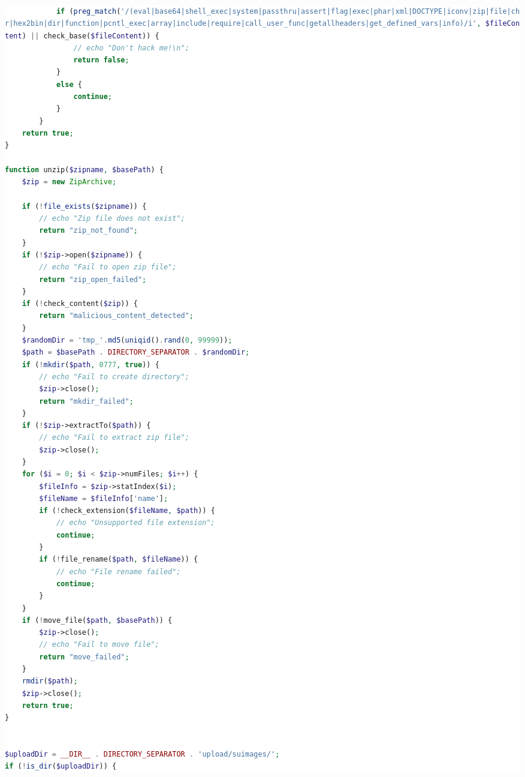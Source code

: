 ```php
            if (preg_match('/(eval|base64|shell_exec|system|passthru|assert|flag|exec|phar|xml|DOCTYPE|iconv|zip|file|chr|hex2bin|dir|function|pcntl_exec|array|include|require|call_user_func|getallheaders|get_defined_vars|info)/i', $fileContent) || check_base($fileContent)) {
                // echo "Don't hack me!\n";    
                return false;
            }
            else {
                continue;
            }
        }
    return true;
}

function unzip($zipname, $basePath) {
    $zip = new ZipArchive;

    if (!file_exists($zipname)) {
        // echo "Zip file does not exist";
        return "zip_not_found";
    }
    if (!$zip->open($zipname)) {
        // echo "Fail to open zip file";
        return "zip_open_failed";
    }
    if (!check_content($zip)) {
        return "malicious_content_detected";
    }
    $randomDir = 'tmp_'.md5(uniqid().rand(0, 99999));
    $path = $basePath . DIRECTORY_SEPARATOR . $randomDir;
    if (!mkdir($path, 0777, true)) {
        // echo "Fail to create directory";
        $zip->close();
        return "mkdir_failed";
    }
    if (!$zip->extractTo($path)) {
        // echo "Fail to extract zip file";
        $zip->close();
    }
    for ($i = 0; $i < $zip->numFiles; $i++) {
        $fileInfo = $zip->statIndex($i);
        $fileName = $fileInfo['name'];
        if (!check_extension($fileName, $path)) {
            // echo "Unsupported file extension";
            continue;
        }
        if (!file_rename($path, $fileName)) {
            // echo "File rename failed";
            continue;
        }
    }
    if (!move_file($path, $basePath)) {
        $zip->close();
        // echo "Fail to move file";
        return "move_failed";
    }
    rmdir($path);
    $zip->close();
    return true;
}


$uploadDir = __DIR__ . DIRECTORY_SEPARATOR . 'upload/suimages/';
if (!is_dir($uploadDir)) {
```